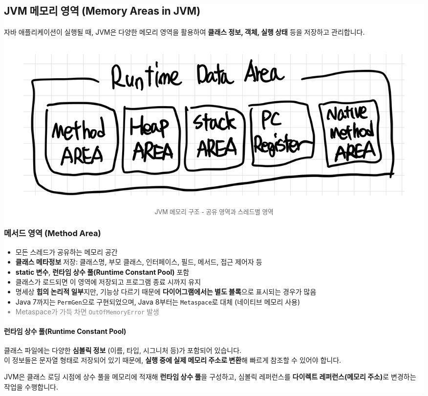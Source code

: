 
<div>
  <h2 id="MemoryArea">JVM 메모리 영역 (Memory Areas in JVM)</h2>
  <p>
    자바 애플리케이션이 실행될 때, JVM은 다양한 메모리 영역을 활용하여 <strong>클래스 정보, 객체, 실행 상태</strong> 등을 저장하고 관리합니다.
  </p>

  
  <figure style="text-align: center;">
    <img src="/assets/img/JVM/RuntimeDataArea.png" alt="JVM 메모리 구조" width="120%" style="margin: 20px auto;">
    <figcaption style="font-size: 0.9em; color: #666;">JVM 메모리 구조 - 공유 영역과 스레드별 영역</figcaption>
  </figure>

<h3 id="methodArea">메서드 영역 (Method Area)</h3>
  <ul>
    <li>모든 스레드가 공유하는 메모리 공간</li>
    <li><b>클래스 메타정보</b> 저장: 클래스명, 부모 클래스, 인터페이스, 필드, 메서드, 접근 제어자 등</li>
    <li><b>static 변수</b>, <b>런타임 상수 풀(Runtime Constant Pool)</b> 포함</li>
    <li>클래스가 로드되면 이 영역에 저장되고 프로그램 종료 시까지 유지</li>
    <li>
      명세상 <b>힙의 논리적 일부</b>지만, 기능상 다르기 때문에 <b>다이어그램에서는 별도 블록</b>으로 표시되는 경우가 많음
    </li>
    <li>
      Java 7까지는 <code>PermGen</code>으로 구현되었으며, Java 8부터는 <code>Metaspace</code>로 대체 (네이티브 메모리 사용)
    </li>
    <li style="color:#888;">Metaspace가 가득 차면 <code>OutOfMemoryError</code> 발생</li>
  </ul>

<h4 id="constantPool">런타임 상수 풀(Runtime Constant Pool)</h4>
  <p>
    클래스 파일에는 다양한 <strong>심볼릭 정보</strong> (이름, 타입, 시그니처 등)가 포함되어 있습니다.<br>
    이 정보들은 문자열 형태로 저장되어 있기 때문에, <strong>실행 중에 실제 메모리 주소로 변환</strong>해 빠르게 참조할 수 있어야 합니다.
  </p>
  <p>
    JVM은 클래스 로딩 시점에 상수 풀을 메모리에 적재해 <strong>런타임 상수 풀</strong>을 구성하고, 
    심볼릭 레퍼런스를 <strong>다이렉트 레퍼런스(메모리 주소)</strong>로 변경하는 작업을 수행합니다.
  </p>
